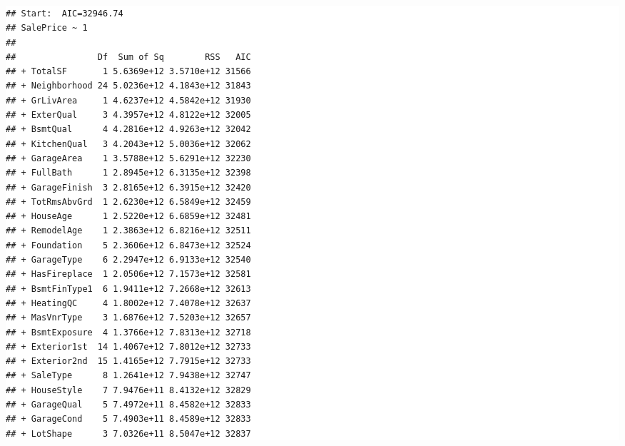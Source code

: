     ## Start:  AIC=32946.74
    ## SalePrice ~ 1
    ## 
    ##                Df  Sum of Sq        RSS   AIC
    ## + TotalSF       1 5.6369e+12 3.5710e+12 31566
    ## + Neighborhood 24 5.0236e+12 4.1843e+12 31843
    ## + GrLivArea     1 4.6237e+12 4.5842e+12 31930
    ## + ExterQual     3 4.3957e+12 4.8122e+12 32005
    ## + BsmtQual      4 4.2816e+12 4.9263e+12 32042
    ## + KitchenQual   3 4.2043e+12 5.0036e+12 32062
    ## + GarageArea    1 3.5788e+12 5.6291e+12 32230
    ## + FullBath      1 2.8945e+12 6.3135e+12 32398
    ## + GarageFinish  3 2.8165e+12 6.3915e+12 32420
    ## + TotRmsAbvGrd  1 2.6230e+12 6.5849e+12 32459
    ## + HouseAge      1 2.5220e+12 6.6859e+12 32481
    ## + RemodelAge    1 2.3863e+12 6.8216e+12 32511
    ## + Foundation    5 2.3606e+12 6.8473e+12 32524
    ## + GarageType    6 2.2947e+12 6.9133e+12 32540
    ## + HasFireplace  1 2.0506e+12 7.1573e+12 32581
    ## + BsmtFinType1  6 1.9411e+12 7.2668e+12 32613
    ## + HeatingQC     4 1.8002e+12 7.4078e+12 32637
    ## + MasVnrType    3 1.6876e+12 7.5203e+12 32657
    ## + BsmtExposure  4 1.3766e+12 7.8313e+12 32718
    ## + Exterior1st  14 1.4067e+12 7.8012e+12 32733
    ## + Exterior2nd  15 1.4165e+12 7.7915e+12 32733
    ## + SaleType      8 1.2641e+12 7.9438e+12 32747
    ## + HouseStyle    7 7.9476e+11 8.4132e+12 32829
    ## + GarageQual    5 7.4972e+11 8.4582e+12 32833
    ## + GarageCond    5 7.4903e+11 8.4589e+12 32833
    ## + LotShape      3 7.0326e+11 8.5047e+12 32837